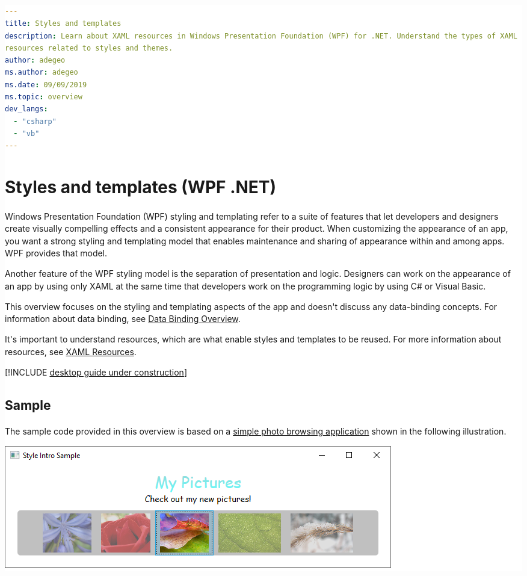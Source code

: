```yaml
---
title: Styles and templates
description: Learn about XAML resources in Windows Presentation Foundation (WPF) for .NET. Understand the types of XAML resources related to styles and themes.
author: adegeo
ms.author: adegeo
ms.date: 09/09/2019
ms.topic: overview
dev_langs: 
  - "csharp"
  - "vb"
---
```


# Styles and templates (WPF .NET)

Windows Presentation Foundation (WPF) styling and templating refer to a suite of features that let developers and designers create visually compelling effects and a consistent appearance for their product. When customizing the appearance of an app, you want a strong styling and templating model that enables maintenance and sharing of appearance within and among apps. WPF provides that model.

Another feature of the WPF styling model is the separation of presentation and logic. Designers can work on the appearance of an app by using only XAML at the same time that developers work on the programming logic by using C# or Visual Basic.

This overview focuses on the styling and templating aspects of the app and doesn't discuss any data-binding concepts. For information about data binding, see [Data Binding Overview](../data/data-binding-overview.md).

It's important to understand resources, which are what enable styles and templates to be reused. For more information about resources, see [XAML Resources](xaml-resources-define.md).

[!INCLUDE [desktop guide under construction](../../includes/desktop-guide-preview-note.md)]

## Sample

The sample code provided in this overview is based on a [simple photo browsing application](https://github.com/Microsoft/WPF-Samples/tree/master/Styles%20&%20Templates/IntroToStylingAndTemplating) shown in the following illustration.

![Styled ListView](./media/styles-and-templates-overview/stylingintro-triggers.png "StylingIntro_triggers")
